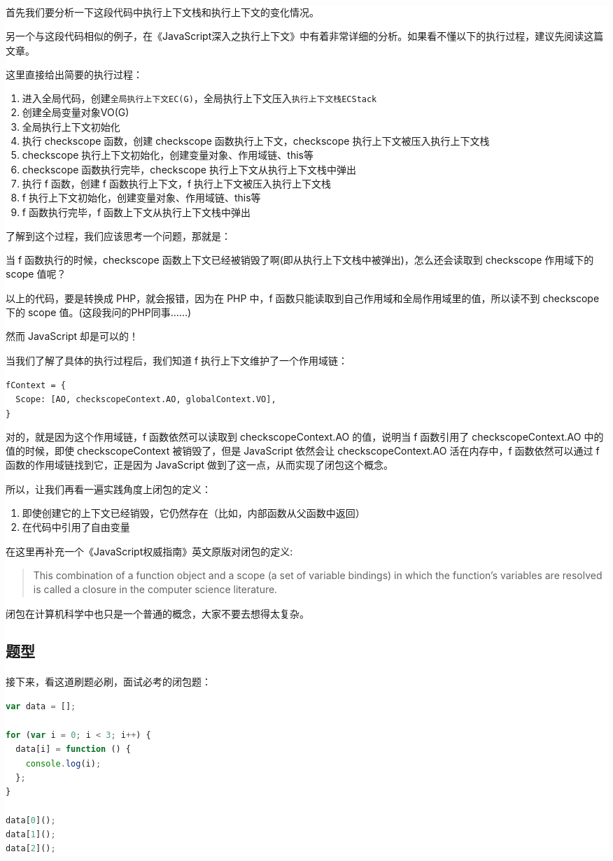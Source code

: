 首先我们要分析一下这段代码中执行上下文栈和执行上下文的变化情况。

另一个与这段代码相似的例子，在《JavaScript深入之执行上下文》中有着非常详细的分析。如果看不懂以下的执行过程，建议先阅读这篇文章。

这里直接给出简要的执行过程：

1. 进入全局代码，创建`全局执行上下文EC(G)`，全局执行上下文压入`执行上下文栈ECStack`
1. 创建全局变量对象VO(G)
1. 全局执行上下文初始化
1. 执行 checkscope 函数，创建 checkscope 函数执行上下文，checkscope 执行上下文被压入执行上下文栈
1. checkscope 执行上下文初始化，创建变量对象、作用域链、this等
1. checkscope 函数执行完毕，checkscope 执行上下文从执行上下文栈中弹出
1. 执行 f 函数，创建 f 函数执行上下文，f 执行上下文被压入执行上下文栈
1. f 执行上下文初始化，创建变量对象、作用域链、this等
1. f 函数执行完毕，f 函数上下文从执行上下文栈中弹出

了解到这个过程，我们应该思考一个问题，那就是：

当 f 函数执行的时候，checkscope 函数上下文已经被销毁了啊(即从执行上下文栈中被弹出)，怎么还会读取到 checkscope 作用域下的 scope 值呢？

以上的代码，要是转换成 PHP，就会报错，因为在 PHP 中，f 函数只能读取到自己作用域和全局作用域里的值，所以读不到 checkscope 下的 scope 值。(这段我问的PHP同事……)

然而 JavaScript 却是可以的！

当我们了解了具体的执行过程后，我们知道 f 执行上下文维护了一个作用域链：

```
fContext = {
  Scope: [AO, checkscopeContext.AO, globalContext.VO],
}
```

对的，就是因为这个作用域链，f 函数依然可以读取到 checkscopeContext.AO 的值，说明当 f 函数引用了 checkscopeContext.AO 中的值的时候，即使 checkscopeContext 被销毁了，但是 JavaScript 依然会让 checkscopeContext.AO 活在内存中，f 函数依然可以通过 f 函数的作用域链找到它，正是因为 JavaScript 做到了这一点，从而实现了闭包这个概念。

所以，让我们再看一遍实践角度上闭包的定义：

1. 即使创建它的上下文已经销毁，它仍然存在（比如，内部函数从父函数中返回）
1. 在代码中引用了自由变量

在这里再补充一个《JavaScript权威指南》英文原版对闭包的定义:

>This combination of a function object and a scope (a set of variable bindings) in which the function’s variables are resolved is called a closure in the computer science literature.

闭包在计算机科学中也只是一个普通的概念，大家不要去想得太复杂。

## 题型

接下来，看这道刷题必刷，面试必考的闭包题：

``` javascript
var data = [];

for (var i = 0; i < 3; i++) {
  data[i] = function () {
    console.log(i);
  };
}

data[0]();
data[1]();
data[2]();
```
